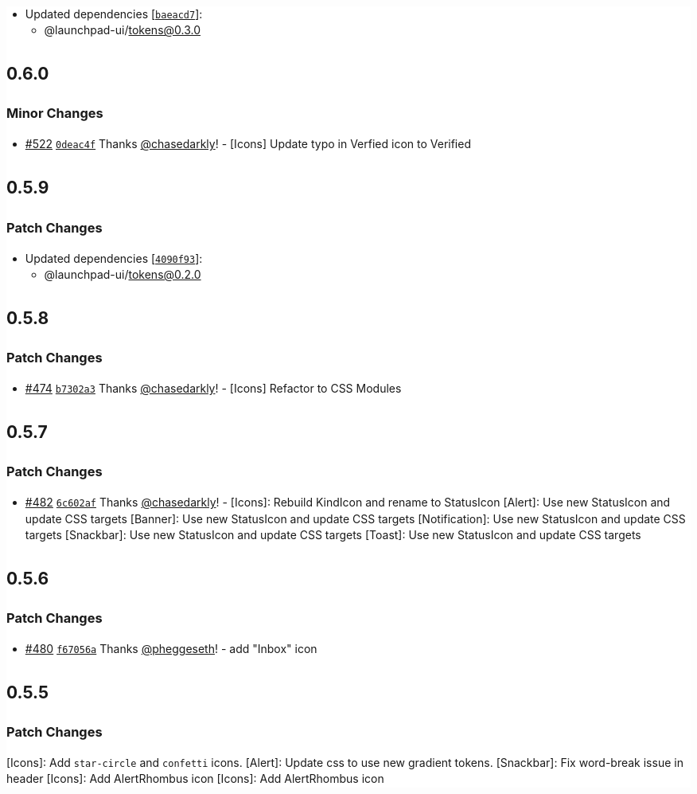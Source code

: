 - Updated dependencies [[`baeacd7`](https://github.com/launchdarkly/launchpad-ui/commit/baeacd7b80d60f36f4962f090d87a0009f28b44e)]:
  - @launchpad-ui/tokens@0.3.0

## 0.6.0

### Minor Changes

- [#522](https://github.com/launchdarkly/launchpad-ui/pull/522) [`0deac4f`](https://github.com/launchdarkly/launchpad-ui/commit/0deac4f7cb58781e56d864f50b659f5c885339dc) Thanks [@chasedarkly](https://github.com/chasedarkly)! - [Icons] Update typo in Verfied icon to Verified

## 0.5.9

### Patch Changes

- Updated dependencies [[`4090f93`](https://github.com/launchdarkly/launchpad-ui/commit/4090f93ba98ea6f75a7f9f7b902fafcfb9b005b3)]:
  - @launchpad-ui/tokens@0.2.0

## 0.5.8

### Patch Changes

- [#474](https://github.com/launchdarkly/launchpad-ui/pull/474) [`b7302a3`](https://github.com/launchdarkly/launchpad-ui/commit/b7302a3015591df0b24e19a4444029c21d0cf9de) Thanks [@chasedarkly](https://github.com/chasedarkly)! - [Icons] Refactor to CSS Modules

## 0.5.7

### Patch Changes

- [#482](https://github.com/launchdarkly/launchpad-ui/pull/482) [`6c602af`](https://github.com/launchdarkly/launchpad-ui/commit/6c602afba6b7073314b0e5592c98a616aff586c1) Thanks [@chasedarkly](https://github.com/chasedarkly)! - [Icons]: Rebuild KindIcon and rename to StatusIcon
  [Alert]: Use new StatusIcon and update CSS targets
  [Banner]: Use new StatusIcon and update CSS targets
  [Notification]: Use new StatusIcon and update CSS targets
  [Snackbar]: Use new StatusIcon and update CSS targets
  [Toast]: Use new StatusIcon and update CSS targets

## 0.5.6

### Patch Changes

- [#480](https://github.com/launchdarkly/launchpad-ui/pull/480) [`f67056a`](https://github.com/launchdarkly/launchpad-ui/commit/f67056ae6df4c2647833d7fe3f742af8e686824f) Thanks [@pheggeseth](https://github.com/pheggeseth)! - add "Inbox" icon

## 0.5.5

### Patch Changes


  [Icons]: Add `star-circle` and `confetti` icons.
  [Alert]: Update css to use new gradient tokens.
  [Snackbar]: Fix word-break issue in header
  [Icons]: Add AlertRhombus icon
  [Icons]: Add AlertRhombus icon